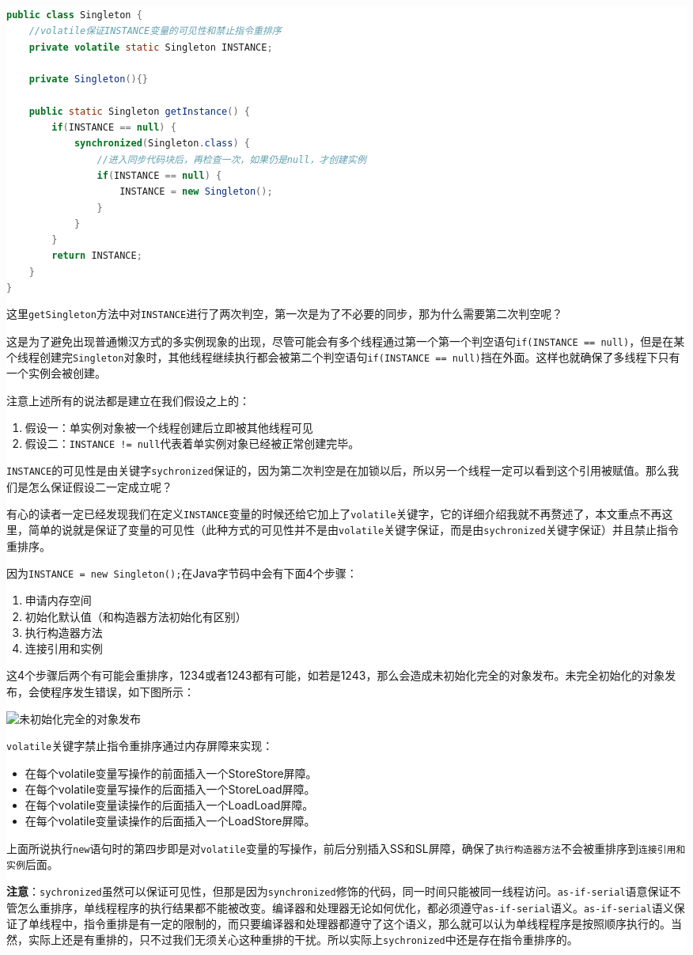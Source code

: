 ```java
public class Singleton {
    //volatile保证INSTANCE变量的可见性和禁止指令重排序
    private volatile static Singleton INSTANCE;

    private Singleton(){}

    public static Singleton getInstance() {
        if(INSTANCE == null) {
            synchronized(Singleton.class) {
                //进入同步代码块后，再检查一次，如果仍是null，才创建实例
                if(INSTANCE == null) {
                    INSTANCE = new Singleton();
                }
            }
        }
        return INSTANCE;
    }
}
```

这里`getSingleton`方法中对`INSTANCE`进行了两次判空，第一次是为了不必要的同步，那为什么需要第二次判空呢？

这是为了避免出现普通懒汉方式的多实例现象的出现，尽管可能会有多个线程通过第一个第一个判空语句`if(INSTANCE == null)`，但是在某个线程创建完`Singleton`对象时，其他线程继续执行都会被第二个判空语句`if(INSTANCE == null)`挡在外面。这样也就确保了多线程下只有一个实例会被创建。

注意上述所有的说法都是建立在我们假设之上的：
1. 假设一：单实例对象被一个线程创建后立即被其他线程可见
2. 假设二：`INSTANCE != null`代表着单实例对象已经被正常创建完毕。

`INSTANCE`的可见性是由关键字`sychronized`保证的，因为第二次判空是在加锁以后，所以另一个线程一定可以看到这个引用被赋值。那么我们是怎么保证假设二一定成立呢？

有心的读者一定已经发现我们在定义`INSTANCE`变量的时候还给它加上了`volatile`关键字，它的详细介绍我就不再赘述了，本文重点不再这里，简单的说就是保证了变量的可见性（此种方式的可见性并不是由`volatile`关键字保证，而是由`sychronized`关键字保证）并且禁止指令重排序。

因为`INSTANCE = new Singleton();`在Java字节码中会有下面4个步骤：
1. 申请内存空间
2. 初始化默认值（和构造器方法初始化有区别）
3. 执行构造器方法
4. 连接引用和实例

这4个步骤后两个有可能会重排序，1234或者1243都有可能，如若是1243，那么会造成未初始化完全的对象发布。未完全初始化的对象发布，会使程序发生错误，如下图所示：

![未初始化完全的对象发布](https://pic3.zhimg.com/80/v2-ff05979512776a805deeaae58f1fa41e_hd.jpg)

`volatile`关键字禁止指令重排序通过内存屏障来实现：

- 在每个volatile变量写操作的前面插入一个StoreStore屏障。
- 在每个volatile变量写操作的后面插入一个StoreLoad屏障。
- 在每个volatile变量读操作的后面插入一个LoadLoad屏障。
- 在每个volatile变量读操作的后面插入一个LoadStore屏障。

上面所说执行`new`语句时的第四步即是对`volatile`变量的写操作，前后分别插入SS和SL屏障，确保了`执行构造器方法`不会被重排序到`连接引用和实例`后面。

**注意**：`sychronized`虽然可以保证可见性，但那是因为`synchronized`修饰的代码，同一时间只能被同一线程访问。`as-if-serial`语意保证不管怎么重排序，单线程程序的执行结果都不能被改变。编译器和处理器无论如何优化，都必须遵守`as-if-serial`语义。`as-if-serial`语义保证了单线程中，指令重排是有一定的限制的，而只要编译器和处理器都遵守了这个语义，那么就可以认为单线程程序是按照顺序执行的。当然，实际上还是有重排的，只不过我们无须关心这种重排的干扰。所以实际上`sychronized`中还是存在指令重排序的。
